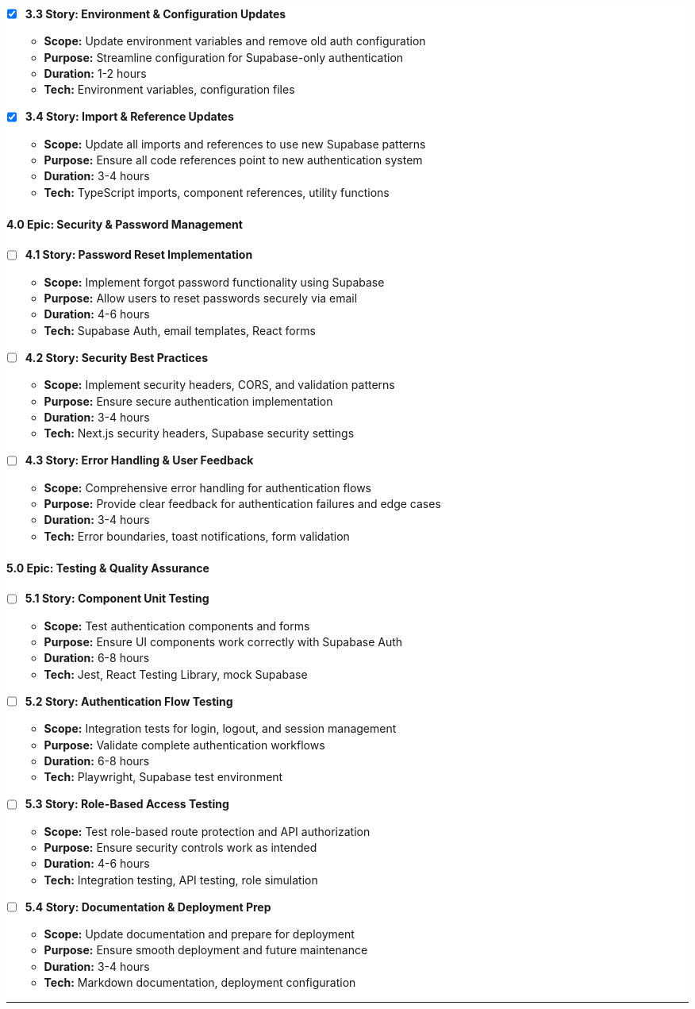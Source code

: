 - [x] **3.3 Story: Environment & Configuration Updates**
  - **Scope:** Update environment variables and remove old auth configuration
  - **Purpose:** Streamline configuration for Supabase-only authentication
  - **Duration:** 1-2 hours
  - **Tech:** Environment variables, configuration files

- [x] **3.4 Story: Import & Reference Updates**
  - **Scope:** Update all imports and references to use new Supabase patterns
  - **Purpose:** Ensure all code references point to new authentication system
  - **Duration:** 3-4 hours
  - **Tech:** TypeScript imports, component references, utility functions

#### 4.0 Epic: Security & Password Management

- [ ] **4.1 Story: Password Reset Implementation**
  - **Scope:** Implement forgot password functionality using Supabase
  - **Purpose:** Allow users to reset passwords securely via email
  - **Duration:** 4-6 hours
  - **Tech:** Supabase Auth, email templates, React forms

- [ ] **4.2 Story: Security Best Practices**
  - **Scope:** Implement security headers, CORS, and validation patterns
  - **Purpose:** Ensure secure authentication implementation
  - **Duration:** 3-4 hours
  - **Tech:** Next.js security headers, Supabase security settings

- [ ] **4.3 Story: Error Handling & User Feedback**
  - **Scope:** Comprehensive error handling for authentication flows
  - **Purpose:** Provide clear feedback for authentication failures and edge cases
  - **Duration:** 3-4 hours
  - **Tech:** Error boundaries, toast notifications, form validation

#### 5.0 Epic: Testing & Quality Assurance

- [ ] **5.1 Story: Component Unit Testing**
  - **Scope:** Test authentication components and forms
  - **Purpose:** Ensure UI components work correctly with Supabase Auth
  - **Duration:** 6-8 hours
  - **Tech:** Jest, React Testing Library, mock Supabase

- [ ] **5.2 Story: Authentication Flow Testing**
  - **Scope:** Integration tests for login, logout, and session management
  - **Purpose:** Validate complete authentication workflows
  - **Duration:** 6-8 hours
  - **Tech:** Playwright, Supabase test environment

- [ ] **5.3 Story: Role-Based Access Testing**
  - **Scope:** Test role-based route protection and API authorization
  - **Purpose:** Ensure security controls work as intended
  - **Duration:** 4-6 hours
  - **Tech:** Integration testing, API testing, role simulation

- [ ] **5.4 Story: Documentation & Deployment Prep**
  - **Scope:** Update documentation and prepare for deployment
  - **Purpose:** Ensure smooth deployment and future maintenance
  - **Duration:** 3-4 hours
  - **Tech:** Markdown documentation, deployment configuration

---